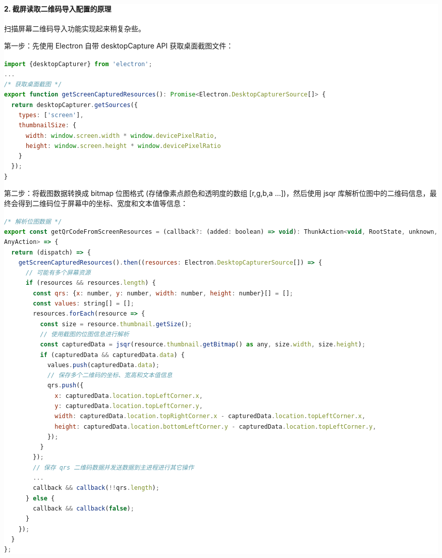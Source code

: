 #### 2. 截屏读取二维码导入配置的原理

扫描屏幕二维码导入功能实现起来稍复杂些。

第一步：先使用 Electron 自带 desktopCapture API 获取桌面截图文件：

```javascript
import {desktopCapturer} from 'electron';
...
/* 获取桌面截图 */
export function getScreenCapturedResources(): Promise<Electron.DesktopCapturerSource[]> {
  return desktopCapturer.getSources({
    types: ['screen'],
    thumbnailSize: {
      width: window.screen.width * window.devicePixelRatio,
      height: window.screen.height * window.devicePixelRatio
    }
  });
}
```

第二步：将截图数据转换成 bitmap 位图格式 (存储像素点颜色和透明度的数组 [r,g,b,a …])，然后使用 jsqr 库解析位图中的二维码信息，最终会得到二维码位于屏幕中的坐标、宽度和文本值等信息：


```javascript
/* 解析位图数据 */
export const getQrCodeFromScreenResources = (callback?: (added: boolean) => void): ThunkAction<void, RootState, unknown, AnyAction> => {
  return (dispatch) => {
    getScreenCapturedResources().then((resources: Electron.DesktopCapturerSource[]) => {
      // 可能有多个屏幕资源
      if (resources && resources.length) {
        const qrs: {x: number, y: number, width: number, height: number}[] = [];
        const values: string[] = [];
        resources.forEach(resource => {
          const size = resource.thumbnail.getSize();
          // 使用截图的位图信息进行解析
          const capturedData = jsqr(resource.thumbnail.getBitmap() as any, size.width, size.height);
          if (capturedData && capturedData.data) {
            values.push(capturedData.data);
            // 保存多个二维码的坐标、宽高和文本值信息
            qrs.push({
              x: capturedData.location.topLeftCorner.x,
              y: capturedData.location.topLeftCorner.y,
              width: capturedData.location.topRightCorner.x - capturedData.location.topLeftCorner.x,
              height: capturedData.location.bottomLeftCorner.y - capturedData.location.topLeftCorner.y,
            });
          }
        });
        // 保存 qrs 二维码数据并发送数据到主进程进行其它操作
        ...
        callback && callback(!!qrs.length);
      } else {
        callback && callback(false);
      }
    });
  }
};
```
